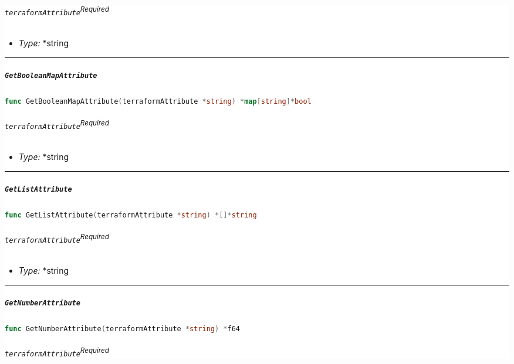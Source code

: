 ###### `terraformAttribute`<sup>Required</sup> <a name="terraformAttribute" id="@cdktf/provider-mongodbatlas.dataMongodbatlasProjectApiKeys.DataMongodbatlasProjectApiKeys.getBooleanAttribute.parameter.terraformAttribute"></a>

- *Type:* *string

---

##### `GetBooleanMapAttribute` <a name="GetBooleanMapAttribute" id="@cdktf/provider-mongodbatlas.dataMongodbatlasProjectApiKeys.DataMongodbatlasProjectApiKeys.getBooleanMapAttribute"></a>

```go
func GetBooleanMapAttribute(terraformAttribute *string) *map[string]*bool
```

###### `terraformAttribute`<sup>Required</sup> <a name="terraformAttribute" id="@cdktf/provider-mongodbatlas.dataMongodbatlasProjectApiKeys.DataMongodbatlasProjectApiKeys.getBooleanMapAttribute.parameter.terraformAttribute"></a>

- *Type:* *string

---

##### `GetListAttribute` <a name="GetListAttribute" id="@cdktf/provider-mongodbatlas.dataMongodbatlasProjectApiKeys.DataMongodbatlasProjectApiKeys.getListAttribute"></a>

```go
func GetListAttribute(terraformAttribute *string) *[]*string
```

###### `terraformAttribute`<sup>Required</sup> <a name="terraformAttribute" id="@cdktf/provider-mongodbatlas.dataMongodbatlasProjectApiKeys.DataMongodbatlasProjectApiKeys.getListAttribute.parameter.terraformAttribute"></a>

- *Type:* *string

---

##### `GetNumberAttribute` <a name="GetNumberAttribute" id="@cdktf/provider-mongodbatlas.dataMongodbatlasProjectApiKeys.DataMongodbatlasProjectApiKeys.getNumberAttribute"></a>

```go
func GetNumberAttribute(terraformAttribute *string) *f64
```

###### `terraformAttribute`<sup>Required</sup> <a name="terraformAttribute" id="@cdktf/provider-mongodbatlas.dataMongodbatlasProjectApiKeys.DataMongodbatlasProjectApiKeys.getNumberAttribute.parameter.terraformAttribute"></a>
